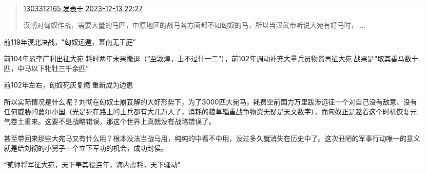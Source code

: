 <blockquote><a href="httphttps://bbs.saraba1st.com/2b/forum.php?mod=redirect&amp;goto=findpost&amp;pid=63319856&amp;ptid=2163935" target="_blank">1303312165 发表于 2023-12-13 22:27</a>

汉朝对匈奴作战，需要大量的马匹，中原地区的战马各方面都不如匈奴的马，所以当汉武帝听说大宛有好马时， ...</blockquote>
前119年漠北决战，“匈奴远遁，幕南无王庭”

前104年派李广利出征大宛 耗时两年未果撤退（“至敦煌，士不过什一二”），前102年调动补充大量兵员物资再征大宛 战果是“取其善马数十匹，中马以下牝牡三千余匹”

前102年左右，匈奴死灰复燃 重新成为边患

所以实际情况是什么呢？刘彻在匈奴土崩瓦解的大好形势下，为了3000匹大宛马，耗费空前国力万里跋涉远征一个对自己没有敌意、没有任何威胁的蕞尔小国（光是死在路上的士兵都有大几万人了，消耗的粮草辎重战争物资无疑是天文数字），而匈奴正是趁着这个时机恢复元气卷土重来。这要不是战略错误，那这个世界上真就没有战略错误了。

甚至带回来那些大宛马又有什么用？根本没法当战马用，纯纯的中看不中用，没过多久就消失在历史中了。这次丑陋的军事行动唯一的意义就是给刘彻的小舅子一个立下军功的机会，成功封侯。

“贰师将军征大宛，天下奉其役连年，海内虚耗，天下骚动”

